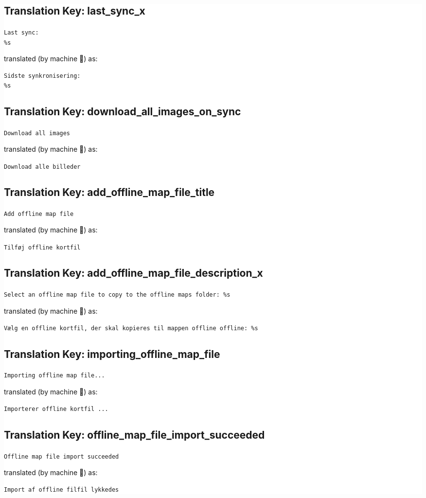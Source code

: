 
## Translation Key: last_sync_x
```
Last sync:
%s
```
translated (by machine 🤖) as:
```
Sidste synkronisering:
%s
```


## Translation Key: download_all_images_on_sync
```
Download all images
```
translated (by machine 🤖) as:
```
Download alle billeder
```


## Translation Key: add_offline_map_file_title
```
Add offline map file
```
translated (by machine 🤖) as:
```
Tilføj offline kortfil
```


## Translation Key: add_offline_map_file_description_x
```
Select an offline map file to copy to the offline maps folder: %s
```
translated (by machine 🤖) as:
```
Vælg en offline kortfil, der skal kopieres til mappen offline offline: %s
```


## Translation Key: importing_offline_map_file
```
Importing offline map file...
```
translated (by machine 🤖) as:
```
Importerer offline kortfil ...
```


## Translation Key: offline_map_file_import_succeeded
```
Offline map file import succeeded
```
translated (by machine 🤖) as:
```
Import af offline filfil lykkedes
```
